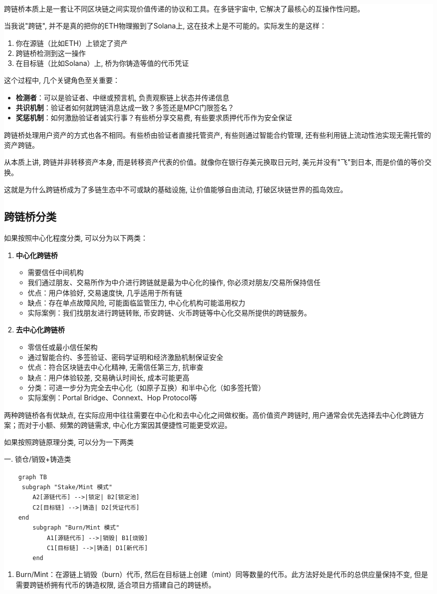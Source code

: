 跨链桥本质上是一套让不同区块链之间实现价值传递的协议和工具。在多链宇宙中, 它解决了最核心的互操作性问题。

当我说"跨链", 并不是真的把你的ETH物理搬到了Solana上, 这在技术上是不可能的。实际发生的是这样：

1. 你在源链（比如ETH）上锁定了资产
2. 跨链桥检测到这一操作
3. 在目标链（比如Solana）上, 桥为你铸造等值的代币凭证

这个过程中, 几个关键角色至关重要：

- **检测者**：可以是验证者、中继或预言机, 负责观察链上状态并传递信息
- **共识机制**：验证者如何就跨链消息达成一致？多签还是MPC门限签名？
- **奖惩机制**：如何激励验证者诚实行事？有些桥分享交易费, 有些要求质押代币作为安全保证

跨链桥处理用户资产的方式也各不相同。有些桥由验证者直接托管资产, 有些则通过智能合约管理, 还有些利用链上流动性池实现无需托管的资产跨链。

从本质上讲, 跨链并非转移资产本身, 而是转移资产代表的价值。就像你在银行存美元换取日元时, 美元并没有"飞"到日本, 而是价值的等价交换。

这就是为什么跨链桥成为了多链生态中不可或缺的基础设施, 让价值能够自由流动, 打破区块链世界的孤岛效应。

## 跨链桥分类

如果按照中心化程度分类, 可以分为以下两类：

1. **中心化跨链桥**
   - 需要信任中间机构
   - 我们通过朋友、交易所作为中介进行跨链就是最为中心化的操作, 你必须对朋友/交易所保持信任
   - 优点：用户体验好, 交易速度快, 几乎适用于所有链
   - 缺点：存在单点故障风险, 可能面临监管压力, 中心化机构可能滥用权力
   - 实际案例：我们找朋友进行跨链转账, 币安跨链、火币跨链等中心化交易所提供的跨链服务。
   
2. **去中心化跨链桥**
   - 零信任或最小信任架构
   - 通过智能合约、多签验证、密码学证明和经济激励机制保证安全
   - 优点：符合区块链去中心化精神, 无需信任第三方, 抗审查
   - 缺点：用户体验较差, 交易确认时间长, 成本可能更高
   - 分类：可进一步分为完全去中心化（如原子互换）和半中心化（如多签托管）
   - 实际案例：Portal Bridge、Connext、Hop Protocol等

两种跨链桥各有优缺点, 在实际应用中往往需要在中心化和去中心化之间做权衡。高价值资产跨链时, 用户通常会优先选择去中心化跨链方案；而对于小额、频繁的跨链需求, 中心化方案因其便捷性可能更受欢迎。

如果按照跨链原理分类, 可以分为一下两类

一. 锁仓/销毁+铸造类
```mermaid
    graph TB
     subgraph "Stake/Mint 模式"
        A2[源链代币] -->|锁定| B2[锁定池]
        C2[目标链] -->|铸造| D2[凭证代币]
    end
        subgraph "Burn/Mint 模式"
            A1[源链代币] -->|销毁| B1[烧毁]
            C1[目标链] -->|铸造| D1[新代币]
        end
```
1. Burn/Mint：在源链上销毁（burn）代币, 然后在目标链上创建（mint）同等数量的代币。此方法好处是代币的总供应量保持不变, 但是需要跨链桥拥有代币的铸造权限, 适合项目方搭建自己的跨链桥。
    